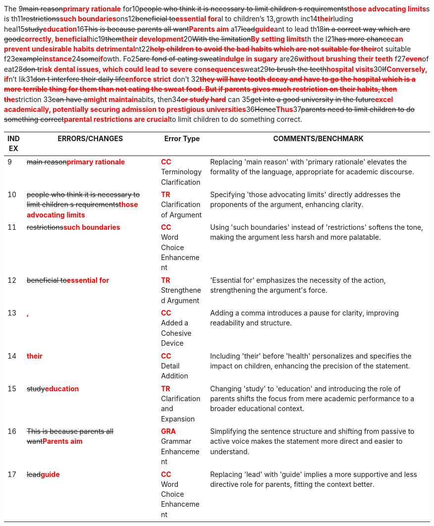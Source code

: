 
The 9~~main reason~~<span style='color:red; font-weight:bold;'>primary rationale</span> for10~~people who think it is necessary to limit children s requirements~~<span style='color:red; font-weight:bold;'>those advocating limits</span>s is th11~~restrictions~~<span style='color:red; font-weight:bold;'>such boundaries</span>ons12~~beneficial to~~<span style='color:red; font-weight:bold;'>essential for</span>al to children’s 13<span style='color:red; font-weight:bold;'>,</span>growth inc14<span style='color:red; font-weight:bold;'>their</span>luding heal15~~study~~<span style='color:red; font-weight:bold;'>education</span>16~~This is because parents all want~~<span style='color:red; font-weight:bold;'>Parents aim</span> a17~~lead~~<span style='color:red; font-weight:bold;'>guide</span>ant to lead th18~~in a correct way which are good~~<span style='color:red; font-weight:bold;'>correctly, beneficial</span>hic19~~them~~<span style='color:red; font-weight:bold;'>their development</span>20~~With the limitation~~<span style='color:red; font-weight:bold;'>By setting limits</span>th the l21~~has more chance~~<span style='color:red; font-weight:bold;'>can prevent undesirable habits detrimental</span>nt22<span style='color:red; font-weight:bold;'>~~help children to avoid the bad habits which are not suitable for their~~</span>ot suitable f23~~example~~<span style='color:red; font-weight:bold;'>instance</span>24~~some~~<span style='color:red; font-weight:bold;'>if</span>owth. Fo25~~are fond of eating sweat~~<span style='color:red; font-weight:bold;'>indulge in sugary</span> are26<span style='color:red; font-weight:bold;'>without brushing their teeth</span> f27<span style='color:red; font-weight:bold;'>~~even~~</span>of eat28~~don t~~<span style='color:red; font-weight:bold;'>risk dental issues, which could lead to severe consequences</span>weat29~~to brush the teeth~~<span style='color:red; font-weight:bold;'>hospital visits</span>30~~If~~<span style='color:red; font-weight:bold;'>Conversely, if</span>n’t lik31~~don t interfere their daily life~~<span style='color:red; font-weight:bold;'>enforce strict</span> don’t 32<span style='color:red; font-weight:bold;'>~~they will have tooth decay and have to go the hospital which is a more terrible thing for them than not eating the sweat food. But if parents gives much restriction on their habits, then the~~</span>striction 33~~can have a~~<span style='color:red; font-weight:bold;'>might maintain</span>abits, then34<span style='color:red; font-weight:bold;'>~~or study hard~~</span> can 35~~get into a good university in the future~~<span style='color:red; font-weight:bold;'>excel academically, potentially securing admission to prestigious universities</span>36~~Hence~~<span style='color:red; font-weight:bold;'>Thus</span>37~~parents need to limit children to do something correct~~<span style='color:red; font-weight:bold;'>parental restrictions are crucial</span>to limit children to do something correct.

| INDEX | ERRORS/CHANGES | Error Type | COMMENTS/BENCHMARK |
|-------|-----------------|------------|--------------------|
| 9 | ~~main reason~~<span style='color:red; font-weight:bold;'>primary rationale</span> | <span style='color:red; font-weight:bold;'>CC</span><br>Terminology Clarification | Replacing 'main reason' with 'primary rationale' elevates the formality of the language, appropriate for academic discourse. |
| 10 | ~~people who think it is necessary to limit children s requirements~~<span style='color:red; font-weight:bold;'>those advocating limits</span> | <span style='color:red; font-weight:bold;'>TR</span><br>Clarification of Argument | Specifying 'those advocating limits' directly addresses the proponents of the argument, enhancing clarity. |
| 11 | ~~restrictions~~<span style='color:red; font-weight:bold;'>such boundaries</span> | <span style='color:red; font-weight:bold;'>CC</span><br>Word Choice Enhancement | Using 'such boundaries' instead of 'restrictions' softens the tone, making the argument less harsh and more palatable. |
| 12 | ~~beneficial to~~<span style='color:red; font-weight:bold;'>essential for</span> | <span style='color:red; font-weight:bold;'>TR</span><br>Strengthened Argument | 'Essential for' emphasizes the necessity of the action, strengthening the argument's force. |
| 13 | <span style='color:red; font-weight:bold;'>,</span> | <span style='color:red; font-weight:bold;'>CC</span><br>Added a Cohesive Device | Adding a comma introduces a pause for clarity, improving readability and structure. |
| 14 | <span style='color:red; font-weight:bold;'>their</span> | <span style='color:red; font-weight:bold;'>CC</span><br>Detail Addition | Including 'their' before 'health' personalizes and specifies the impact on children, enhancing the precision of the statement. |
| 15 | ~~study~~<span style='color:red; font-weight:bold;'>education</span> | <span style='color:red; font-weight:bold;'>TR</span><br>Clarification and Expansion | Changing 'study' to 'education' and introducing the role of parents shifts the focus from mere academic performance to a broader educational context. |
| 16 | ~~This is because parents all want~~<span style='color:red; font-weight:bold;'>Parents aim</span> | <span style='color:red; font-weight:bold;'>GRA</span><br>Grammar Enhancement | Simplifying the sentence structure and shifting from passive to active voice makes the statement more direct and easier to understand. |
| 17 | ~~lead~~<span style='color:red; font-weight:bold;'>guide</span> | <span style='color:red; font-weight:bold;'>CC</span><br>Word Choice Enhancement | Replacing 'lead' with 'guide' implies a more supportive and less directive role for parents, fitting the context better. |